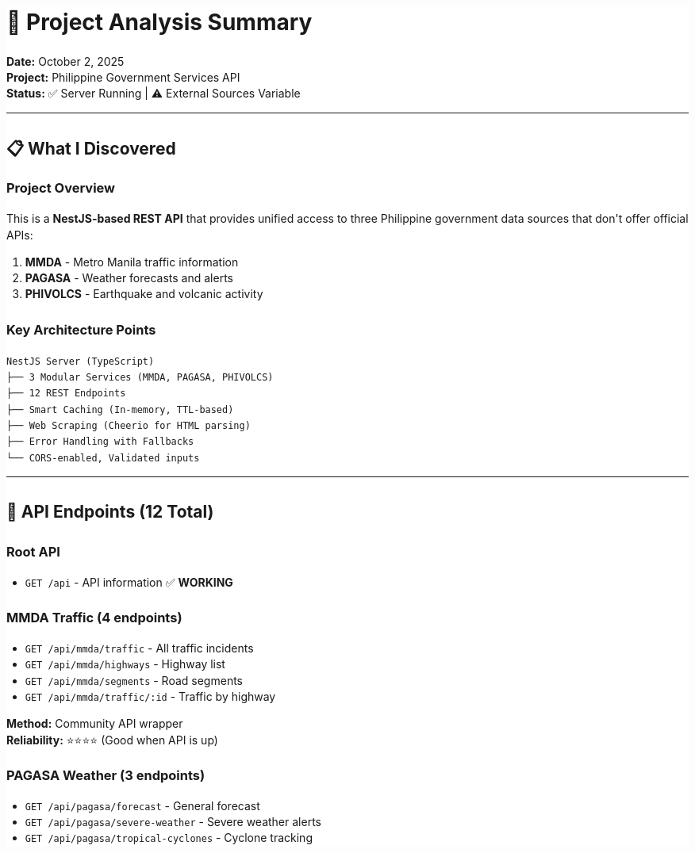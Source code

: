 # 🎯 Project Analysis Summary

**Date:** October 2, 2025  
**Project:** Philippine Government Services API  
**Status:** ✅ Server Running | ⚠️ External Sources Variable

---

## 📋 What I Discovered

### Project Overview

This is a **NestJS-based REST API** that provides unified access to three Philippine government data sources that don't offer official APIs:

1. **MMDA** - Metro Manila traffic information
2. **PAGASA** - Weather forecasts and alerts
3. **PHIVOLCS** - Earthquake and volcanic activity

### Key Architecture Points

```
NestJS Server (TypeScript)
├── 3 Modular Services (MMDA, PAGASA, PHIVOLCS)
├── 12 REST Endpoints
├── Smart Caching (In-memory, TTL-based)
├── Web Scraping (Cheerio for HTML parsing)
├── Error Handling with Fallbacks
└── CORS-enabled, Validated inputs
```

---

## 🔌 API Endpoints (12 Total)

### Root API
- `GET /api` - API information ✅ **WORKING**

### MMDA Traffic (4 endpoints)
- `GET /api/mmda/traffic` - All traffic incidents
- `GET /api/mmda/highways` - Highway list
- `GET /api/mmda/segments` - Road segments
- `GET /api/mmda/traffic/:id` - Traffic by highway

**Method:** Community API wrapper  
**Reliability:** ⭐⭐⭐⭐ (Good when API is up)

### PAGASA Weather (3 endpoints)
- `GET /api/pagasa/forecast` - General forecast
- `GET /api/pagasa/severe-weather` - Severe weather alerts
- `GET /api/pagasa/tropical-cyclones` - Cyclone tracking
